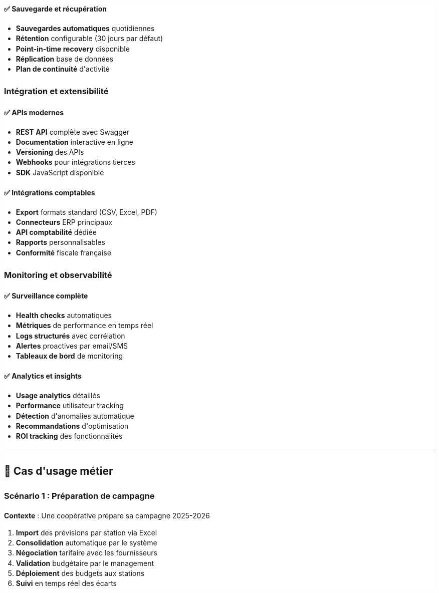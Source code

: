 #### ✅ **Sauvegarde et récupération**
- **Sauvegardes automatiques** quotidiennes
- **Rétention** configurable (30 jours par défaut)
- **Point-in-time recovery** disponible
- **Réplication** base de données
- **Plan de continuité** d'activité

### Intégration et extensibilité

#### ✅ **APIs modernes**
- **REST API** complète avec Swagger
- **Documentation** interactive en ligne
- **Versioning** des APIs
- **Webhooks** pour intégrations tierces
- **SDK** JavaScript disponible

#### ✅ **Intégrations comptables**
- **Export** formats standard (CSV, Excel, PDF)
- **Connecteurs** ERP principaux
- **API comptabilité** dédiée
- **Rapports** personnalisables
- **Conformité** fiscale française

### Monitoring et observabilité

#### ✅ **Surveillance complète**
- **Health checks** automatiques
- **Métriques** de performance en temps réel
- **Logs structurés** avec corrélation
- **Alertes** proactives par email/SMS
- **Tableaux de bord** de monitoring

#### ✅ **Analytics et insights**
- **Usage analytics** détaillés
- **Performance** utilisateur tracking
- **Détection** d'anomalies automatique
- **Recommandations** d'optimisation
- **ROI tracking** des fonctionnalités

---

## 🎯 Cas d'usage métier

### Scénario 1 : Préparation de campagne

**Contexte** : Une coopérative prépare sa campagne 2025-2026

1. **Import** des prévisions par station via Excel
2. **Consolidation** automatique par le système
3. **Négociation** tarifaire avec les fournisseurs
4. **Validation** budgétaire par le management
5. **Déploiement** des budgets aux stations
6. **Suivi** en temps réel des écarts
